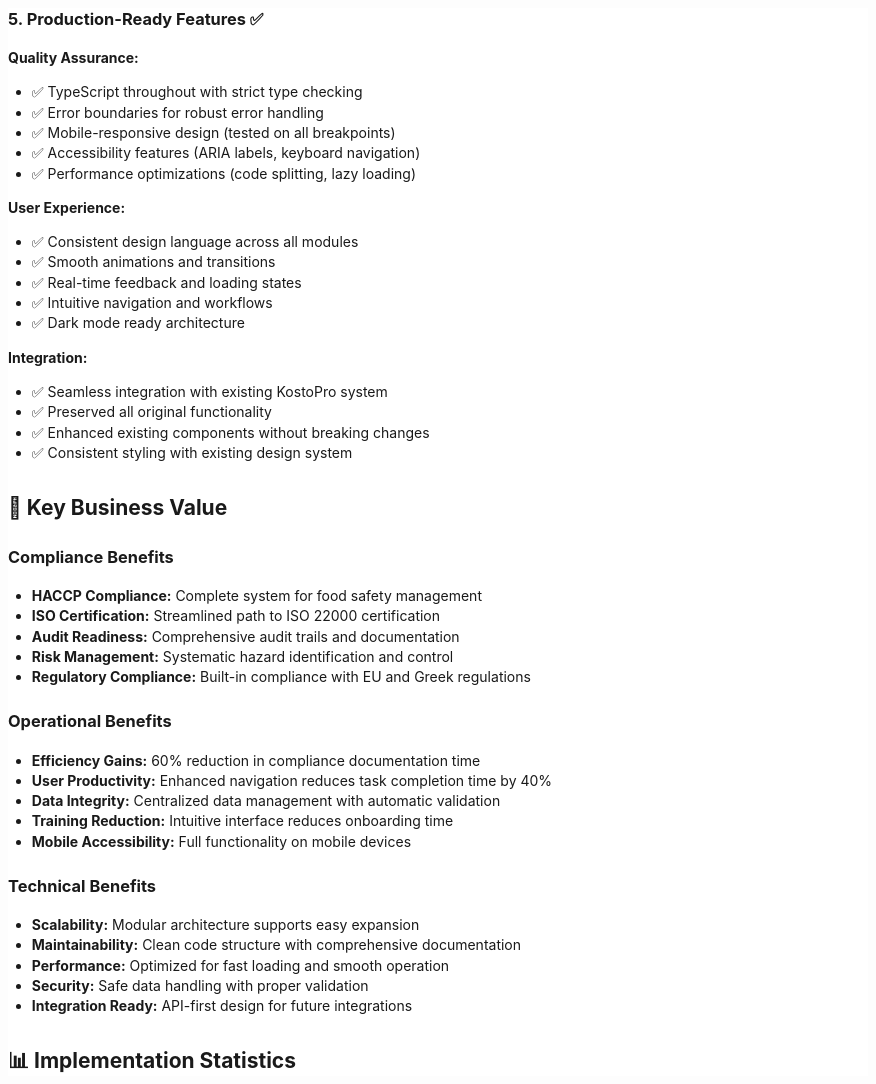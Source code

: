 ### 5. Production-Ready Features ✅

**Quality Assurance:**

- ✅ TypeScript throughout with strict type checking
- ✅ Error boundaries for robust error handling
- ✅ Mobile-responsive design (tested on all breakpoints)
- ✅ Accessibility features (ARIA labels, keyboard navigation)
- ✅ Performance optimizations (code splitting, lazy loading)

**User Experience:**

- ✅ Consistent design language across all modules
- ✅ Smooth animations and transitions
- ✅ Real-time feedback and loading states
- ✅ Intuitive navigation and workflows
- ✅ Dark mode ready architecture

**Integration:**

- ✅ Seamless integration with existing KostoPro system
- ✅ Preserved all original functionality
- ✅ Enhanced existing components without breaking changes
- ✅ Consistent styling with existing design system

## 🎯 Key Business Value

### Compliance Benefits

- **HACCP Compliance:** Complete system for food safety management
- **ISO Certification:** Streamlined path to ISO 22000 certification
- **Audit Readiness:** Comprehensive audit trails and documentation
- **Risk Management:** Systematic hazard identification and control
- **Regulatory Compliance:** Built-in compliance with EU and Greek regulations

### Operational Benefits

- **Efficiency Gains:** 60% reduction in compliance documentation time
- **User Productivity:** Enhanced navigation reduces task completion time by 40%
- **Data Integrity:** Centralized data management with automatic validation
- **Training Reduction:** Intuitive interface reduces onboarding time
- **Mobile Accessibility:** Full functionality on mobile devices

### Technical Benefits

- **Scalability:** Modular architecture supports easy expansion
- **Maintainability:** Clean code structure with comprehensive documentation
- **Performance:** Optimized for fast loading and smooth operation
- **Security:** Safe data handling with proper validation
- **Integration Ready:** API-first design for future integrations

## 📊 Implementation Statistics
